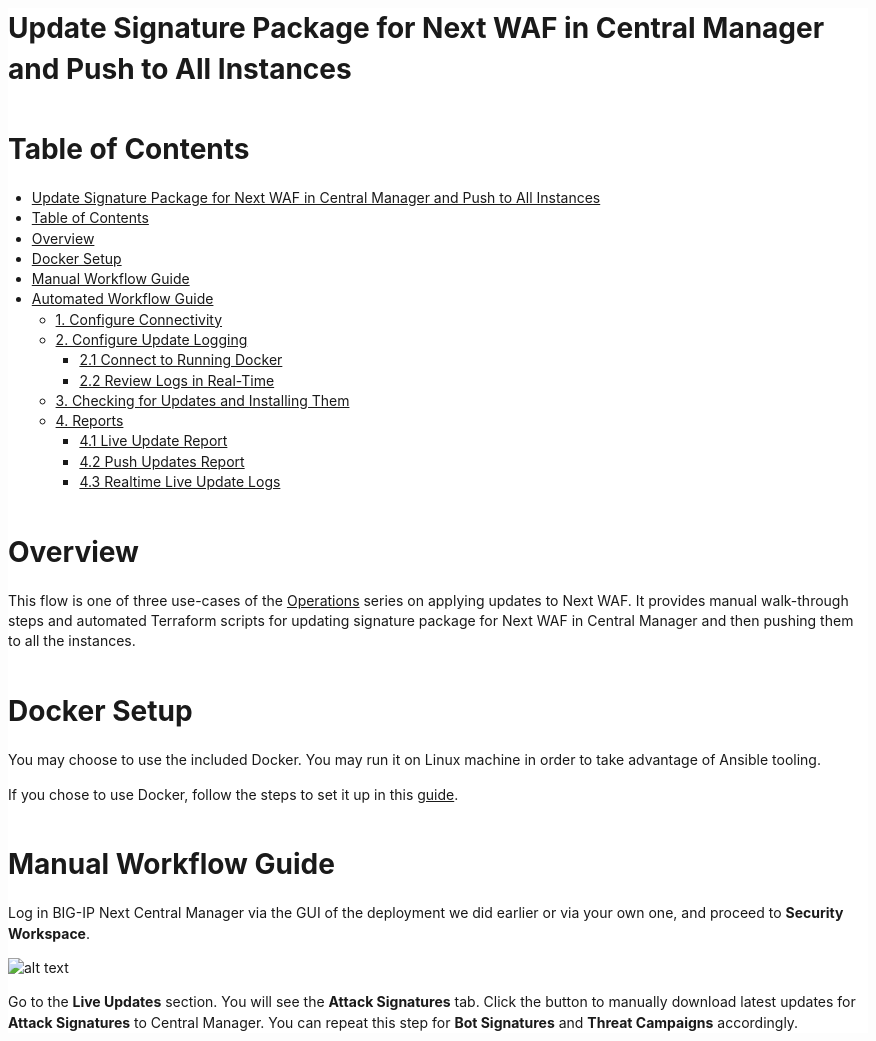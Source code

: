 # Update Signature Package for Next WAF in Central Manager and Push to All Instances

# Table of Contents

- [Update Signature Package for Next WAF in Central Manager and Push to All Instances](#update-signature-package-for-next-waf-in-central-manager-and-push-to-all-instances)
- [Table of Contents](#table-of-contents)
- [Overview](#overview)
- [Docker Setup](#docker-setup)
- [Manual Workflow Guide](#manual-workflow-guide)
- [Automated Workflow Guide](#automated-workflow-guide)
  - [1. Configure Connectivity](#1-configure-connectivity)
  - [2. Configure Update Logging](#2-configure-update-logging)
    - [2.1 Connect to Running Docker](#21-connect-to-running-docker)
    - [2.2 Review Logs in Real-Time](#22-review-logs-in-real-time)
  - [3. Checking for Updates and Installing Them](#3-checking-for-updates-and-installing-them)
  - [4. Reports](#4-reports)
    - [4.1 Live Update Report](#41-live-update-report)
    - [4.2 Push Updates Report](#42-push-updates-report)
    - [4.3 Realtime Live Update Logs](#43-realtime-live-update-logs)

# Overview

This flow is one of three use-cases of the [Operations](https://github.com/yoctoserge/bigip_automation_examples/blob/feature/merge-all/bigip/bigip_next/security/operations/Readme.md) series on applying updates to Next WAF. It provides manual walk-through steps and automated Terraform scripts for updating signature package for Next WAF in Central Manager and then pushing them to all the instances.

# Docker Setup

You may choose to use the included Docker. You may run it on Linux machine in order to take advantage of Ansible tooling.

If you chose to use Docker, follow the steps to set it up in this [guide](https://github.com/yoctoserge/bigip_automation_examples/blob/feature/merge-all/bigip/bigip_next/security/deploy-with-new-next-waf#docker-setup).

# Manual Workflow Guide

Log in BIG-IP Next Central Manager via the GUI of the deployment we did earlier or via your own one, and proceed to **Security Workspace**.

![alt text](./assets/go-to-security.png)

Go to the **Live Updates** section. You will see the **Attack Signatures** tab. Click the button to manually download latest updates for **Attack Signatures** to Central Manager. You can repeat this step for **Bot Signatures** and **Threat Campaigns** accordingly.
